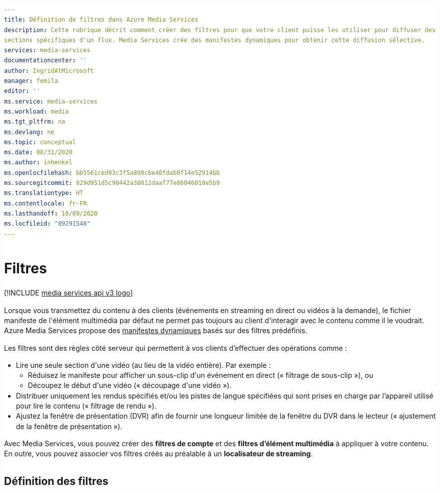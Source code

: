 ```yaml
---
title: Définition de filtres dans Azure Media Services
description: Cette rubrique décrit comment créer des filtres pour que votre client puisse les utiliser pour diffuser des sections spécifiques d'un flux. Media Services crée des manifestes dynamiques pour obtenir cette diffusion sélective.
services: media-services
documentationcenter: ''
author: IngridAtMicrosoft
manager: femila
editor: ''
ms.service: media-services
ms.workload: media
ms.tgt_pltfrm: na
ms.devlang: ne
ms.topic: conceptual
ms.date: 08/31/2020
ms.author: inhenkel
ms.openlocfilehash: bb5561ced93c3f5a899c6e48fdab0f14e52914bb
ms.sourcegitcommit: 829d951d5c90442a38012daaf77e86046018e5b9
ms.translationtype: HT
ms.contentlocale: fr-FR
ms.lasthandoff: 10/09/2020
ms.locfileid: "89291548"
---
```

# <a name="filters"></a>Filtres

[!INCLUDE [media services api v3 logo](./includes/v3-hr.md)]

Lorsque vous transmettez du contenu à des clients (événements en streaming en direct ou vidéos à la demande), le fichier manifeste de l'élément multimédia par défaut ne permet pas toujours au client d'interagir avec le contenu comme il le voudrait. Azure Media Services propose des [manifestes dynamiques](filters-dynamic-manifest-overview.md) basés sur des filtres prédéfinis. 

Les filtres sont des règles côté serveur qui permettent à vos clients d’effectuer des opérations comme : 

- Lire une seule section d'une vidéo (au lieu de la vidéo entière). Par exemple :
  - Réduisez le manifeste pour afficher un sous-clip d'un événement en direct (« filtrage de sous-clip »), ou
  - Découpez le début d'une vidéo (« découpage d'une vidéo »).
- Distribuer uniquement les rendus spécifiés et/ou les pistes de langue spécifiées qui sont prises en charge par l’appareil utilisé pour lire le contenu (« filtrage de rendu »). 
- Ajustez la fenêtre de présentation (DVR) afin de fournir une longueur limitée de la fenêtre du DVR dans le lecteur (« ajustement de la fenêtre de présentation »).

Avec Media Services, vous pouvez créer des **filtres de compte** et des **filtres d’élément multimédia** à appliquer à votre contenu. En outre, vous pouvez associer vos filtres créés au préalable à un **localisateur de streaming**.

## <a name="defining-filters"></a>Définition des filtres
